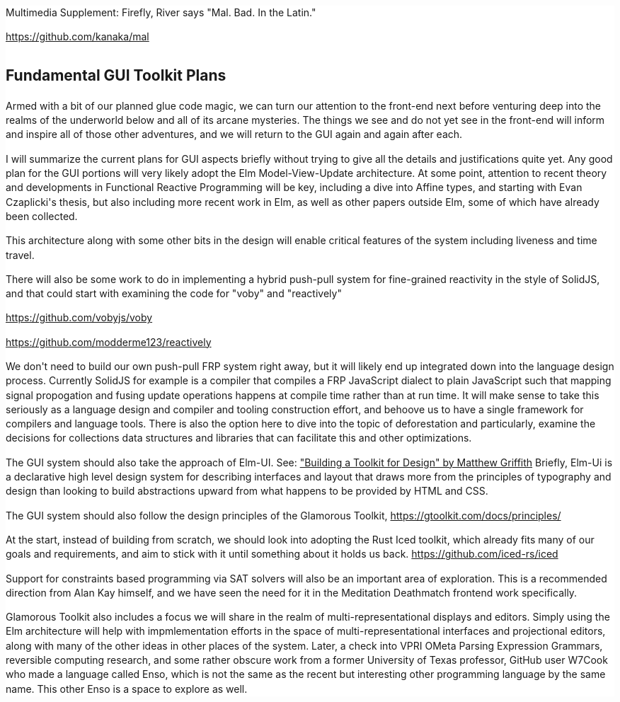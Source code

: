 Multimedia Supplement: Firefly, River says "Mal. Bad. In the Latin."

https://github.com/kanaka/mal

## Fundamental GUI Toolkit Plans

Armed with a bit of our planned glue code magic, we can turn our attention to the front-end next before venturing deep into the realms of the underworld below and all of its arcane mysteries. The things we see and do not yet see in the front-end will inform and inspire all of those other adventures, and we will return to the GUI again and again after each.

I will summarize the current plans for GUI aspects briefly without trying to give all the details and justifications quite yet. Any good plan for the GUI portions will very likely adopt the Elm Model-View-Update architecture. At some point, attention to recent theory and developments in Functional Reactive Programming will be key, including a dive into Affine types, and starting with Evan Czaplicki's thesis, but also including more recent work in Elm, as well as other papers outside Elm, some of which have already been collected.

This architecture along with some other bits in the design will enable critical features of the system including liveness and time travel.

There will also be some work to do in implementing a hybrid push-pull system for fine-grained reactivity in the style of SolidJS, and that could start with examining the code for "voby" and "reactively"

https://github.com/vobyjs/voby

https://github.com/modderme123/reactively

We don't need to build our own push-pull FRP system right away, but it will likely end up integrated down into the language design process. Currently SolidJS for example is a compiler that compiles a FRP JavaScript dialect to plain JavaScript such that mapping signal propogation and fusing update operations happens at compile time rather than at run time. It will make sense to take this seriously as a language design and compiler and tooling construction effort, and behoove us to have a single framework for compilers and language tools. There is also the option here to dive into the topic of deforestation and particularly, examine the decisions for collections data structures and libraries that can facilitate this and other optimizations.

The GUI system should also take the approach of Elm-UI. See: ["Building a Toolkit for Design" by Matthew Griffith](https://youtu.be/Ie-gqwSHQr0) Briefly, Elm-Ui is a declarative high level design system for describing interfaces and layout that draws more from the principles of typography and design than looking to build abstractions upward from what happens to be provided by HTML and CSS.

The GUI system should also follow the design principles of the Glamorous Toolkit, https://gtoolkit.com/docs/principles/

At the start, instead of building from scratch, we should look into adopting the Rust Iced toolkit, which already fits many of our goals and requirements, and aim to stick with it until something about it holds us back. https://github.com/iced-rs/iced

Support for constraints based programming via SAT solvers will also be an important area of exploration. This is a recommended direction from Alan Kay himself, and we have seen the need for it in the Meditation Deathmatch frontend work specifically.

Glamorous Toolkit also includes a focus we will share in the realm of multi-representational displays and editors. Simply using the Elm architecture will help with impmlementation efforts in the space of multi-representational interfaces and projectional editors, along with many of the other ideas in other places of the system. Later, a check into VPRI OMeta Parsing Expression Grammars, reversible computing research, and some rather obscure work from a former University of Texas professor, GitHub user W7Cook who made a language called Enso, which is not the same as the recent but interesting other programming language by the same name. This other Enso is a space to explore as well.
